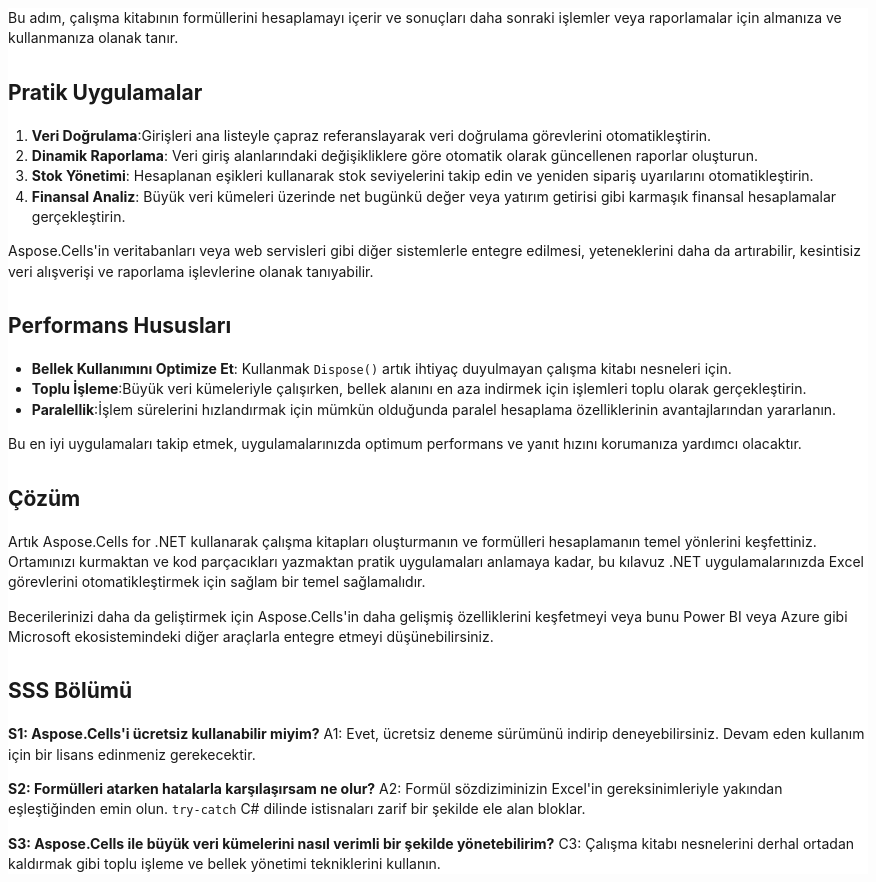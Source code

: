 Bu adım, çalışma kitabının formüllerini hesaplamayı içerir ve sonuçları daha sonraki işlemler veya raporlamalar için almanıza ve kullanmanıza olanak tanır.

## Pratik Uygulamalar

1. **Veri Doğrulama**:Girişleri ana listeyle çapraz referanslayarak veri doğrulama görevlerini otomatikleştirin.
2. **Dinamik Raporlama**: Veri giriş alanlarındaki değişikliklere göre otomatik olarak güncellenen raporlar oluşturun.
3. **Stok Yönetimi**: Hesaplanan eşikleri kullanarak stok seviyelerini takip edin ve yeniden sipariş uyarılarını otomatikleştirin.
4. **Finansal Analiz**: Büyük veri kümeleri üzerinde net bugünkü değer veya yatırım getirisi gibi karmaşık finansal hesaplamalar gerçekleştirin.

Aspose.Cells'in veritabanları veya web servisleri gibi diğer sistemlerle entegre edilmesi, yeteneklerini daha da artırabilir, kesintisiz veri alışverişi ve raporlama işlevlerine olanak tanıyabilir.

## Performans Hususları
- **Bellek Kullanımını Optimize Et**: Kullanmak `Dispose()` artık ihtiyaç duyulmayan çalışma kitabı nesneleri için.
- **Toplu İşleme**:Büyük veri kümeleriyle çalışırken, bellek alanını en aza indirmek için işlemleri toplu olarak gerçekleştirin.
- **Paralellik**:İşlem sürelerini hızlandırmak için mümkün olduğunda paralel hesaplama özelliklerinin avantajlarından yararlanın.

Bu en iyi uygulamaları takip etmek, uygulamalarınızda optimum performans ve yanıt hızını korumanıza yardımcı olacaktır.

## Çözüm

Artık Aspose.Cells for .NET kullanarak çalışma kitapları oluşturmanın ve formülleri hesaplamanın temel yönlerini keşfettiniz. Ortamınızı kurmaktan ve kod parçacıkları yazmaktan pratik uygulamaları anlamaya kadar, bu kılavuz .NET uygulamalarınızda Excel görevlerini otomatikleştirmek için sağlam bir temel sağlamalıdır.

Becerilerinizi daha da geliştirmek için Aspose.Cells'in daha gelişmiş özelliklerini keşfetmeyi veya bunu Power BI veya Azure gibi Microsoft ekosistemindeki diğer araçlarla entegre etmeyi düşünebilirsiniz.

## SSS Bölümü

**S1: Aspose.Cells'i ücretsiz kullanabilir miyim?**
A1: Evet, ücretsiz deneme sürümünü indirip deneyebilirsiniz. Devam eden kullanım için bir lisans edinmeniz gerekecektir.

**S2: Formülleri atarken hatalarla karşılaşırsam ne olur?**
A2: Formül sözdiziminizin Excel'in gereksinimleriyle yakından eşleştiğinden emin olun. `try-catch` C# dilinde istisnaları zarif bir şekilde ele alan bloklar.

**S3: Aspose.Cells ile büyük veri kümelerini nasıl verimli bir şekilde yönetebilirim?**
C3: Çalışma kitabı nesnelerini derhal ortadan kaldırmak gibi toplu işleme ve bellek yönetimi tekniklerini kullanın.
